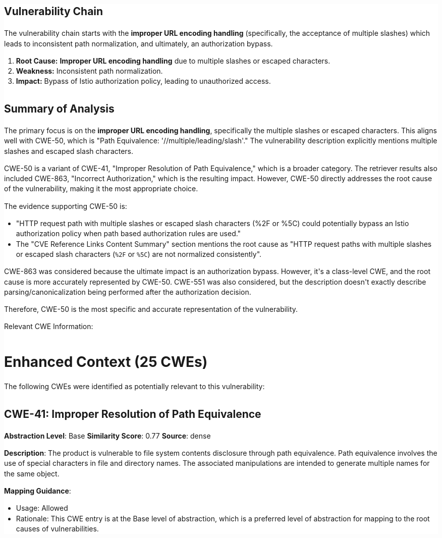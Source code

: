 ## Vulnerability Chain
The vulnerability chain starts with the **improper URL encoding handling** (specifically, the acceptance of multiple slashes) which leads to inconsistent path normalization, and ultimately, an authorization bypass.

1.  **Root Cause:** **Improper URL encoding handling** due to multiple slashes or escaped characters.
2.  **Weakness:** Inconsistent path normalization.
3.  **Impact:** Bypass of Istio authorization policy, leading to unauthorized access.

## Summary of Analysis
The primary focus is on the **improper URL encoding handling**, specifically the multiple slashes or escaped characters. This aligns well with CWE-50, which is "Path Equivalence: '//multiple/leading/slash'." The vulnerability description explicitly mentions multiple slashes and escaped slash characters.

CWE-50 is a variant of CWE-41, "Improper Resolution of Path Equivalence," which is a broader category. The retriever results also included CWE-863, "Incorrect Authorization," which is the resulting impact. However, CWE-50 directly addresses the root cause of the vulnerability, making it the most appropriate choice.

The evidence supporting CWE-50 is:

*   "HTTP request path with multiple slashes or escaped slash characters (%2F or %5C) could potentially bypass an Istio authorization policy when path based authorization rules are used."
*   The "CVE Reference Links Content Summary" section mentions the root cause as "HTTP request paths with multiple slashes or escaped slash characters (`%2F` or `%5C`) are not normalized consistently".

CWE-863 was considered because the ultimate impact is an authorization bypass. However, it's a class-level CWE, and the root cause is more accurately represented by CWE-50. CWE-551 was also considered, but the description doesn't exactly describe parsing/canonicalization being performed after the authorization decision.

Therefore, CWE-50 is the most specific and accurate representation of the vulnerability.

Relevant CWE Information:

# Enhanced Context (25 CWEs)
The following CWEs were identified as potentially relevant to this vulnerability:

## CWE-41: Improper Resolution of Path Equivalence
**Abstraction Level**: Base
**Similarity Score**: 0.77
**Source**: dense

**Description**:
The product is vulnerable to file system contents disclosure through path equivalence. Path equivalence involves the use of special characters in file and directory names. The associated manipulations are intended to generate multiple names for the same object.

**Mapping Guidance**:
- Usage: Allowed
- Rationale: This CWE entry is at the Base level of abstraction, which is a preferred level of abstraction for mapping to the root causes of vulnerabilities.
